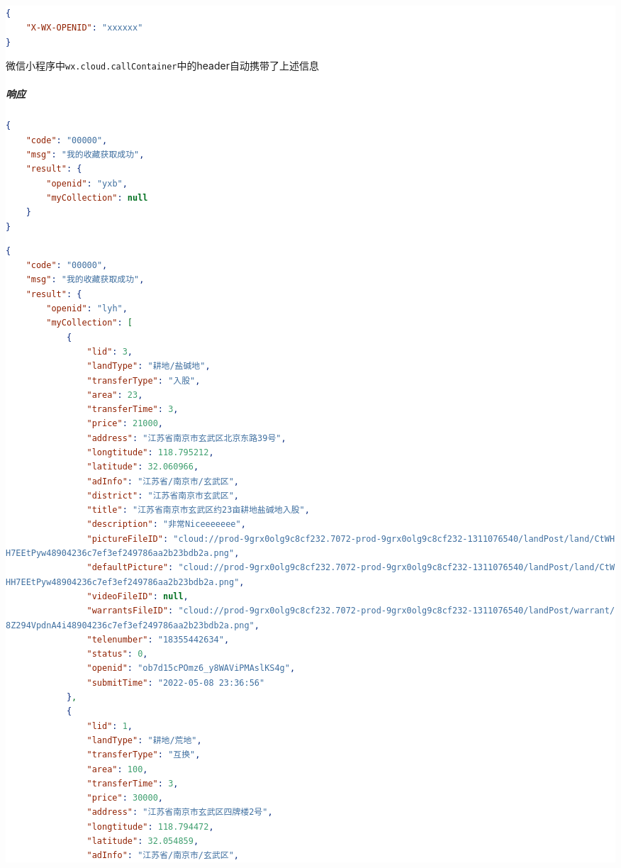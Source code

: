 ```json
{
    "X-WX-OPENID": "xxxxxx"
}
```

微信小程序中``wx.cloud.callContainer``中的header自动携带了上述信息

##### 响应

```json
{
	"code": "00000",
	"msg": "我的收藏获取成功",
	"result": {
		"openid": "yxb",
		"myCollection": null
	}
}
```



```json
{
	"code": "00000",
	"msg": "我的收藏获取成功",
	"result": {
		"openid": "lyh",
		"myCollection": [
			{
				"lid": 3,
				"landType": "耕地/盐碱地",
				"transferType": "入股",
				"area": 23,
				"transferTime": 3,
				"price": 21000,
				"address": "江苏省南京市玄武区北京东路39号",
				"longtitude": 118.795212,
				"latitude": 32.060966,
				"adInfo": "江苏省/南京市/玄武区",
				"district": "江苏省南京市玄武区",
				"title": "江苏省南京市玄武区约23亩耕地盐碱地入股",
				"description": "非常Niceeeeeee",
				"pictureFileID": "cloud://prod-9grx0olg9c8cf232.7072-prod-9grx0olg9c8cf232-1311076540/landPost/land/CtWHH7EEtPyw48904236c7ef3ef249786aa2b23bdb2a.png",
				"defaultPicture": "cloud://prod-9grx0olg9c8cf232.7072-prod-9grx0olg9c8cf232-1311076540/landPost/land/CtWHH7EEtPyw48904236c7ef3ef249786aa2b23bdb2a.png",
				"videoFileID": null,
				"warrantsFileID": "cloud://prod-9grx0olg9c8cf232.7072-prod-9grx0olg9c8cf232-1311076540/landPost/warrant/8Z294VpdnA4i48904236c7ef3ef249786aa2b23bdb2a.png",
				"telenumber": "18355442634",
				"status": 0,
				"openid": "ob7d15cPOmz6_y8WAViPMAslKS4g",
				"submitTime": "2022-05-08 23:36:56"
			},
			{
				"lid": 1,
				"landType": "耕地/荒地",
				"transferType": "互换",
				"area": 100,
				"transferTime": 3,
				"price": 30000,
				"address": "江苏省南京市玄武区四牌楼2号",
				"longtitude": 118.794472,
				"latitude": 32.054859,
				"adInfo": "江苏省/南京市/玄武区",
```